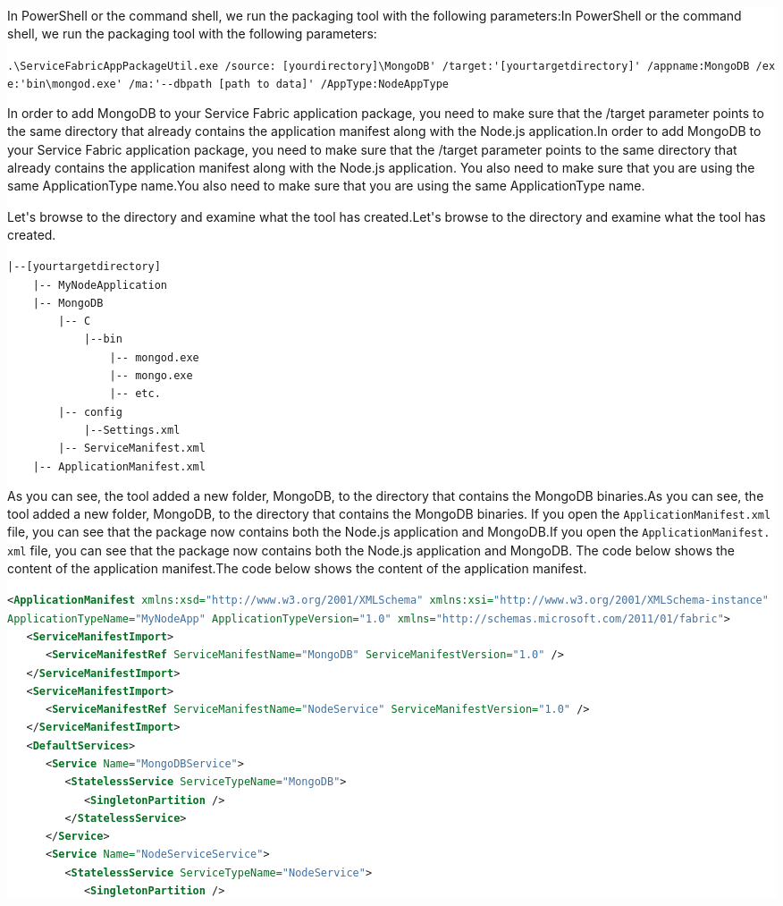 <span data-ttu-id="48d2c-147">In PowerShell or the command shell, we run the packaging tool with the following parameters:</span><span class="sxs-lookup"><span data-stu-id="48d2c-147">In PowerShell or the command shell, we run the packaging tool with the following parameters:</span></span>

```
.\ServiceFabricAppPackageUtil.exe /source: [yourdirectory]\MongoDB' /target:'[yourtargetdirectory]' /appname:MongoDB /exe:'bin\mongod.exe' /ma:'--dbpath [path to data]' /AppType:NodeAppType
```

<span data-ttu-id="48d2c-148">In order to add MongoDB to your Service Fabric application package, you need to make sure that the /target parameter points to the same directory that already contains the application manifest along with the Node.js application.</span><span class="sxs-lookup"><span data-stu-id="48d2c-148">In order to add MongoDB to your Service Fabric application package, you need to make sure that the /target parameter points to the same directory that already contains the application manifest along with the Node.js application.</span></span> <span data-ttu-id="48d2c-149">You also need to make sure that you are using the same ApplicationType name.</span><span class="sxs-lookup"><span data-stu-id="48d2c-149">You also need to make sure that you are using the same ApplicationType name.</span></span>

<span data-ttu-id="48d2c-150">Let's browse to the directory and examine what the tool has created.</span><span class="sxs-lookup"><span data-stu-id="48d2c-150">Let's browse to the directory and examine what the tool has created.</span></span>

```
|--[yourtargetdirectory]
    |-- MyNodeApplication
    |-- MongoDB
        |-- C
            |--bin
                |-- mongod.exe
                |-- mongo.exe
                |-- etc.
        |-- config
            |--Settings.xml
        |-- ServiceManifest.xml
    |-- ApplicationManifest.xml
```
<span data-ttu-id="48d2c-151">As you can see, the tool added a new folder, MongoDB, to the directory that contains the MongoDB binaries.</span><span class="sxs-lookup"><span data-stu-id="48d2c-151">As you can see, the tool added a new folder, MongoDB, to the directory that contains the MongoDB binaries.</span></span> <span data-ttu-id="48d2c-152">If you open the `ApplicationManifest.xml` file, you can see that the package now contains both the Node.js application and MongoDB.</span><span class="sxs-lookup"><span data-stu-id="48d2c-152">If you open the `ApplicationManifest.xml` file, you can see that the package now contains both the Node.js application and MongoDB.</span></span> <span data-ttu-id="48d2c-153">The code below shows the content of the application manifest.</span><span class="sxs-lookup"><span data-stu-id="48d2c-153">The code below shows the content of the application manifest.</span></span>

```xml
<ApplicationManifest xmlns:xsd="http://www.w3.org/2001/XMLSchema" xmlns:xsi="http://www.w3.org/2001/XMLSchema-instance" ApplicationTypeName="MyNodeApp" ApplicationTypeVersion="1.0" xmlns="http://schemas.microsoft.com/2011/01/fabric">
   <ServiceManifestImport>
      <ServiceManifestRef ServiceManifestName="MongoDB" ServiceManifestVersion="1.0" />
   </ServiceManifestImport>
   <ServiceManifestImport>
      <ServiceManifestRef ServiceManifestName="NodeService" ServiceManifestVersion="1.0" />
   </ServiceManifestImport>
   <DefaultServices>
      <Service Name="MongoDBService">
         <StatelessService ServiceTypeName="MongoDB">
            <SingletonPartition />
         </StatelessService>
      </Service>
      <Service Name="NodeServiceService">
         <StatelessService ServiceTypeName="NodeService">
            <SingletonPartition />
```